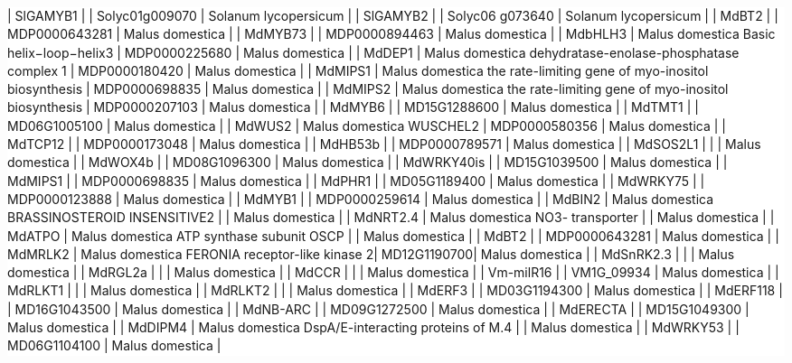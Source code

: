 | SlGAMYB1 |  | Solyc01g009070 | Solanum lycopersicum |
| SlGAMYB2 |  | Solyc06 g073640 | Solanum lycopersicum |
| MdBT2 |  | MDP0000643281 | Malus domestica |
| MdMYB73 |  | MDP0000894463 | Malus domestica |
| MdbHLH3 | Malus domestica Basic helix−loop−helix3 | MDP0000225680 | Malus domestica |
| MdDEP1 | Malus domestica dehydratase-enolase-phosphatase complex 1 | MDP0000180420 | Malus domestica |
| MdMIPS1 | Malus domestica the rate-limiting gene of myo-inositol biosynthesis | MDP0000698835 | Malus domestica |
| MdMIPS2 | Malus domestica the rate-limiting gene of myo-inositol biosynthesis | MDP0000207103 | Malus domestica |
| MdMYB6 |  | MD15G1288600 | Malus domestica |
| MdTMT1 |  | MD06G1005100 | Malus domestica |
| MdWUS2 | Malus domestica WUSCHEL2 | MDP0000580356 | Malus domestica |
| MdTCP12 |  | MDP0000173048 | Malus domestica |
| MdHB53b |  | MDP0000789571 | Malus domestica |
| MdSOS2L1 |  |  | Malus domestica |
| MdWOX4b |  | MD08G1096300 | Malus domestica |
| MdWRKY40is |  | MD15G1039500 | Malus domestica |
| MdMIPS1 |  | MDP0000698835 | Malus domestica |
| MdPHR1 |  | MD05G1189400 | Malus domestica |
| MdWRKY75 |  | MDP0000123888 | Malus domestica |
| MdMYB1 |  | MDP0000259614 | Malus domestica |
| MdBIN2 | Malus domestica BRASSINOSTEROID INSENSITIVE2 |  | Malus domestica |
| MdNRT2.4 | Malus domestica NO3- transporter |  | Malus domestica |
| MdATPO | Malus domestica ATP synthase subunit OSCP |  | Malus domestica |
| MdBT2 |  | MDP0000643281 | Malus domestica |
| MdMRLK2 | Malus domestica FERONIA receptor-like kinase 2| MD12G1190700| Malus domestica |
| MdSnRK2.3 |  |  | Malus domestica |
| MdRGL2a |  |  | Malus domestica |
| MdCCR |  |  | Malus domestica |
| Vm-milR16 |  | VM1G_09934 | Malus domestica |
| MdRLKT1 |  |  | Malus domestica |
| MdRLKT2 |  |  | Malus domestica |
| MdERF3 |  | MD03G1194300 | Malus domestica |
| MdERF118 |  | MD16G1043500 | Malus domestica |
| MdNB-ARC |  | MD09G1272500 | Malus domestica |
| MdERECTA |  | MD15G1049300 | Malus domestica |
| MdDIPM4 | Malus domestica DspA/E-interacting proteins of M.4 |  | Malus domestica |
| MdWRKY53 |  | MD06G1104100 | Malus domestica |